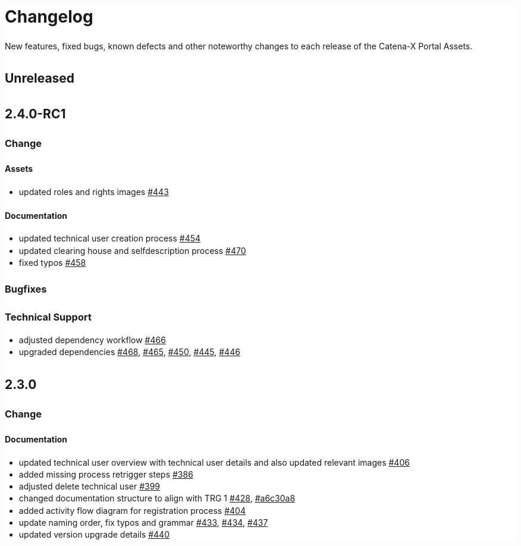 # Changelog

New features, fixed bugs, known defects and other noteworthy changes to each release of the Catena-X Portal Assets.

## Unreleased

## 2.4.0-RC1

### Change

#### Assets

- updated roles and rights images [#443](https://github.com/eclipse-tractusx/portal-assets/pull/467)

#### Documentation

- updated technical user creation process [#454](https://github.com/eclipse-tractusx/portal-assets/pull/454)
- updated clearing house and selfdescription process [#470](https://github.com/eclipse-tractusx/portal-assets/pull/470)
- fixed typos [#458](https://github.com/eclipse-tractusx/portal-assets/pull/458)

### Bugfixes

### Technical Support

- adjusted dependency workflow [#466](https://github.com/eclipse-tractusx/portal-assets/pull/466)
- upgraded dependencies [#468](https://github.com/eclipse-tractusx/portal-assets/pull/468), [#465](https://github.com/eclipse-tractusx/portal-assets/pull/465), [#450](https://github.com/eclipse-tractusx/portal-assets/pull/450), [#445](https://github.com/eclipse-tractusx/portal-assets/pull/445), [#446](https://github.com/eclipse-tractusx/portal-assets/pull/446)

## 2.3.0

### Change

#### Documentation

- updated technical user overview with technical user details and also updated relevant images [#406](https://github.com/eclipse-tractusx/portal-assets/pull/406)
- added missing process retrigger steps [#386](https://github.com/eclipse-tractusx/portal-assets/pull/386)
- adjusted delete technical user [#399](https://github.com/eclipse-tractusx/portal-assets/pull/399)
- changed documentation structure to align with TRG 1 [#428](https://github.com/eclipse-tractusx/portal-assets/pull/428), [#a6c30a8](https://github.com/eclipse-tractusx/portal-assets/commit/a6c30a8126d8c4e835178576787cbd008013074a)
- added activity flow diagram for registration process [#404](https://github.com/eclipse-tractusx/portal-assets/pull/404)
- update naming order, fix typos and grammar [#433](https://github.com/eclipse-tractusx/portal-assets/pull/433), [#434](https://github.com/eclipse-tractusx/portal-assets/pull/434), [#437](https://github.com/eclipse-tractusx/portal-assets/pull/437)
- updated version upgrade details [#440](https://github.com/eclipse-tractusx/portal-assets/pull/440)
